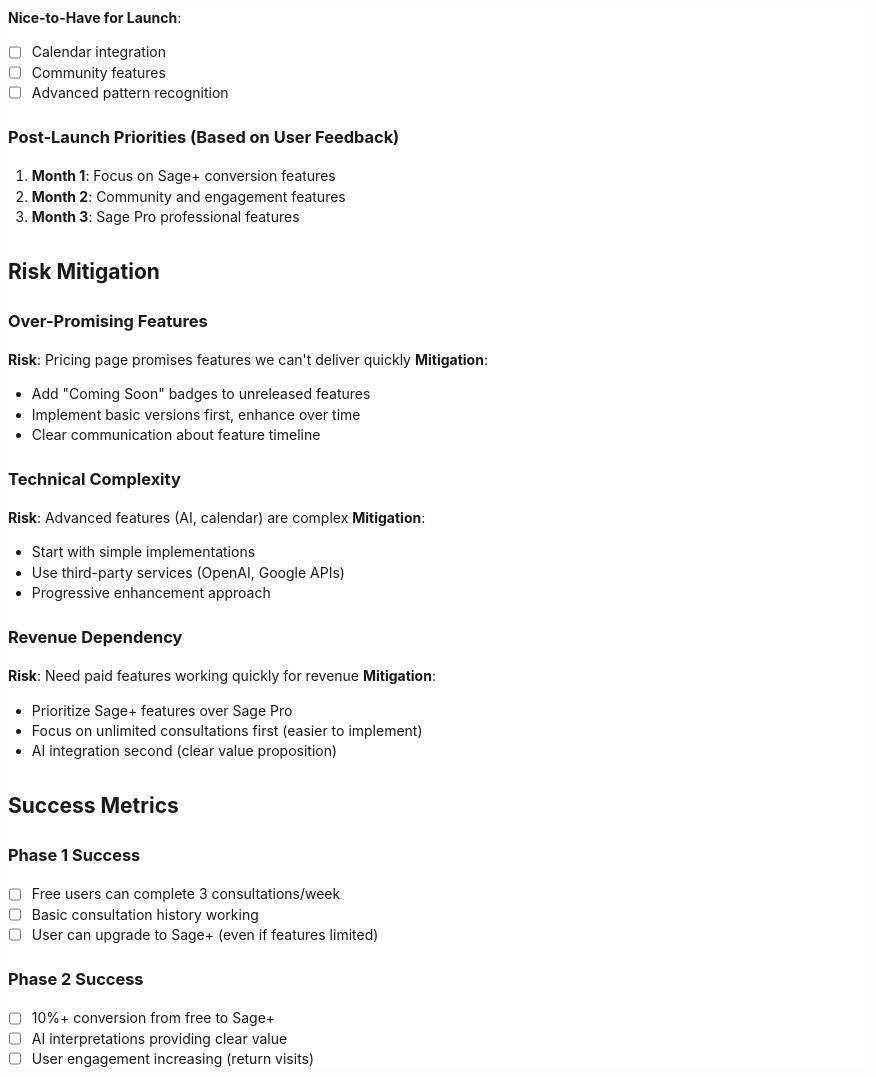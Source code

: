 **Nice-to-Have for Launch**:

- [ ] Calendar integration
- [ ] Community features
- [ ] Advanced pattern recognition

### Post-Launch Priorities (Based on User Feedback)

1. **Month 1**: Focus on Sage+ conversion features
2. **Month 2**: Community and engagement features
3. **Month 3**: Sage Pro professional features

## Risk Mitigation

### Over-Promising Features

**Risk**: Pricing page promises features we can't deliver quickly
**Mitigation**:

- Add "Coming Soon" badges to unreleased features
- Implement basic versions first, enhance over time
- Clear communication about feature timeline

### Technical Complexity

**Risk**: Advanced features (AI, calendar) are complex
**Mitigation**:

- Start with simple implementations
- Use third-party services (OpenAI, Google APIs)
- Progressive enhancement approach

### Revenue Dependency

**Risk**: Need paid features working quickly for revenue
**Mitigation**:

- Prioritize Sage+ features over Sage Pro
- Focus on unlimited consultations first (easier to implement)
- AI integration second (clear value proposition)

## Success Metrics

### Phase 1 Success

- [ ] Free users can complete 3 consultations/week
- [ ] Basic consultation history working
- [ ] User can upgrade to Sage+ (even if features limited)

### Phase 2 Success

- [ ] 10%+ conversion from free to Sage+
- [ ] AI interpretations providing clear value
- [ ] User engagement increasing (return visits)
